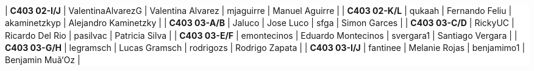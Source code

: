 | **C403 02-I/J** | ValentinaAlvarezG | Valentina Alvarez | mjaguirre | Manuel Aguirre |
| **C403 02-K/L** | qukaah | Fernando Feliu | akaminetzkyp | Alejandro Kaminetzky |
| **C403 03-A/B** | Jaluco | Jose Luco | sfga | Simon Garces |
| **C403 03-C/D** | RickyUC | Ricardo Del Rio | pasilvac | Patricia Silva |
| **C403 03-E/F** | emontecinos | Eduardo Montecinos | svergara1 | Santiago Vergara |
| **C403 03-G/H** | legramsch | Lucas Gramsch | rodrigozs | Rodrigo Zapata |
| **C403 03-I/J** | fantinee | Melanie Rojas | benjamimo1 | Benjamin Muã‘Oz |
